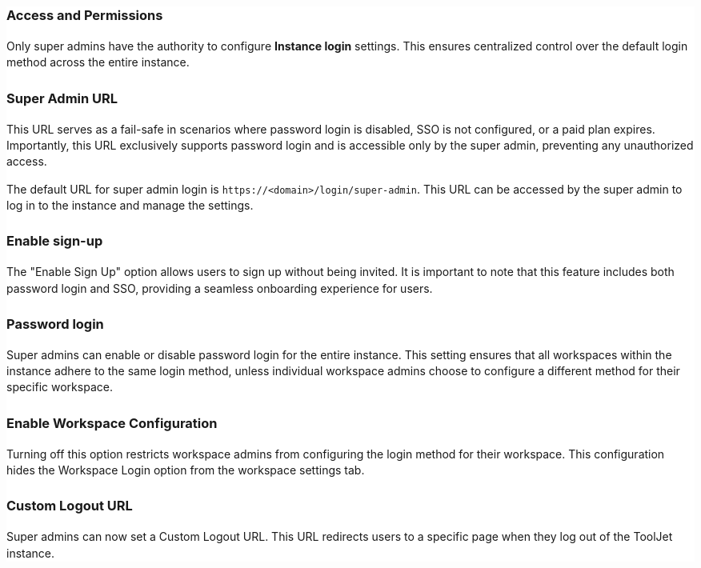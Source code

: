 </div>

<div style={{paddingTop:'24px', paddingBottom:'24px'}}>

### Access and Permissions

Only super admins have the authority to configure **Instance login** settings. This ensures centralized control over the default login method across the entire instance.

</div>

<div style={{paddingTop:'24px', paddingBottom:'24px'}}>

### Super Admin URL

This URL serves as a fail-safe in scenarios where password login is disabled, SSO is not configured, or a paid plan expires. Importantly, this URL exclusively supports password login and is accessible only by the super admin, preventing any unauthorized access.

The default URL for super admin login is `https://<domain>/login/super-admin`. This URL can be accessed by the super admin to log in to the instance and manage the settings.

</div>

<div style={{paddingTop:'24px', paddingBottom:'24px'}}>

### Enable sign-up

The "Enable Sign Up" option allows users to sign up without being invited. It is important to note that this feature includes both password login and SSO, providing a seamless onboarding experience for users.

</div>

<div style={{paddingTop:'24px', paddingBottom:'24px'}}>

### Password login

Super admins can enable or disable password login for the entire instance. This setting ensures that all workspaces within the instance adhere to the same login method, unless individual workspace admins choose to configure a different method for their specific workspace.

</div>

<div style={{paddingTop:'24px', paddingBottom:'24px'}}>

### Enable Workspace Configuration

Turning off this option restricts workspace admins from configuring the login method for their workspace. This configuration hides the Workspace Login option from the workspace settings tab.

</div>

<div style={{paddingTop:'24px', paddingBottom:'24px'}}>

### Custom Logout URL

Super admins can now set a Custom Logout URL. This URL redirects users to a specific page when they log out of the ToolJet instance. 
